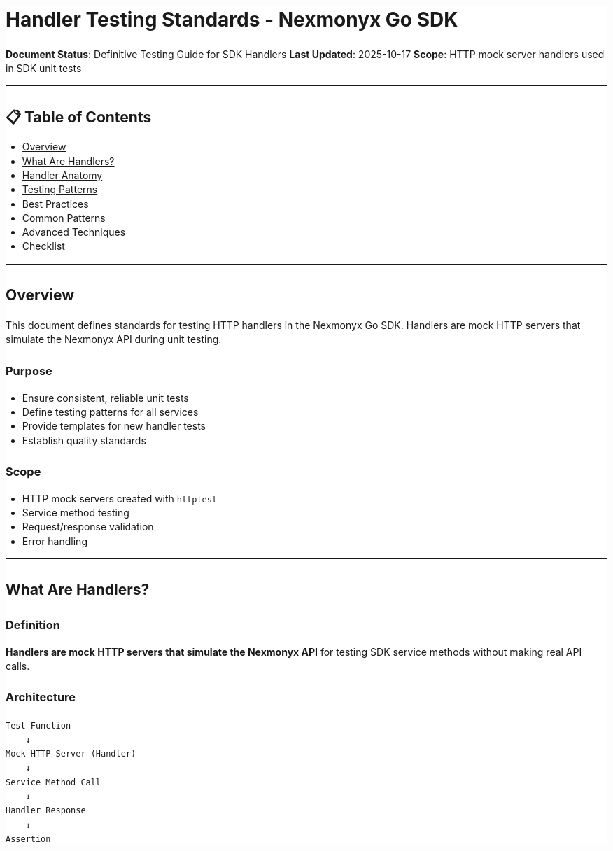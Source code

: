 # Handler Testing Standards - Nexmonyx Go SDK

**Document Status**: Definitive Testing Guide for SDK Handlers
**Last Updated**: 2025-10-17
**Scope**: HTTP mock server handlers used in SDK unit tests

---

## 📋 Table of Contents

- [Overview](#overview)
- [What Are Handlers?](#what-are-handlers)
- [Handler Anatomy](#handler-anatomy)
- [Testing Patterns](#testing-patterns)
- [Best Practices](#best-practices)
- [Common Patterns](#common-patterns)
- [Advanced Techniques](#advanced-techniques)
- [Checklist](#checklist)

---

## Overview

This document defines standards for testing HTTP handlers in the Nexmonyx Go SDK. Handlers are mock HTTP servers that simulate the Nexmonyx API during unit testing.

### Purpose
- Ensure consistent, reliable unit tests
- Define testing patterns for all services
- Provide templates for new handler tests
- Establish quality standards

### Scope
- HTTP mock servers created with `httptest`
- Service method testing
- Request/response validation
- Error handling

---

## What Are Handlers?

### Definition
**Handlers are mock HTTP servers that simulate the Nexmonyx API** for testing SDK service methods without making real API calls.

### Architecture
```
Test Function
    ↓
Mock HTTP Server (Handler)
    ↓
Service Method Call
    ↓
Handler Response
    ↓
Assertion
```

